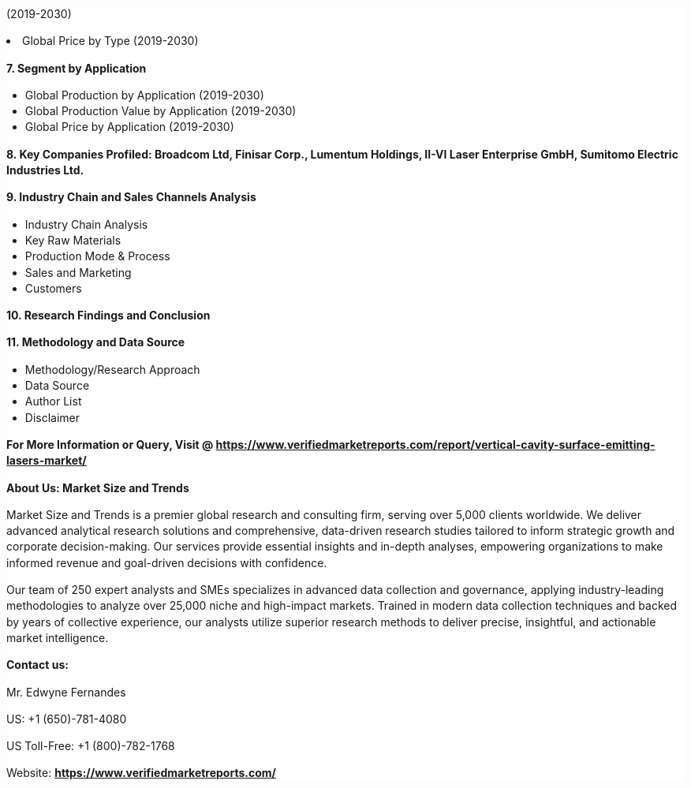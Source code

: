 (2019-2030)</li><li>Global Price by Type (2019-2030)</li></ul><p><strong>7. Segment by Application</strong></p><ul><li>Global Production by Application (2019-2030)</li><li>Global Production Value by Application (2019-2030)</li><li>Global Price by Application (2019-2030)</li></ul><p><strong>8. Key Companies Profiled: Broadcom Ltd, Finisar Corp., Lumentum Holdings, II-VI Laser Enterprise GmbH, Sumitomo Electric Industries Ltd.</strong></p><p><strong>9. Industry Chain and Sales Channels Analysis</strong></p><ul><li>Industry Chain Analysis</li><li>Key Raw Materials</li><li>Production Mode &amp; Process</li><li>Sales and Marketing</li><li>Customers</li></ul><p><strong>10. Research Findings and Conclusion</strong></p><p><strong>11. Methodology and Data Source</strong></p><ul><li>Methodology/Research Approach</li><li>Data Source</li><li>Author List</li><li>Disclaimer</li></ul></p><p><strong>For More Information or Query, Visit @ <a href="https://www.verifiedmarketreports.com/report/vertical-cavity-surface-emitting-lasers-market/">https://www.verifiedmarketreports.com/report/vertical-cavity-surface-emitting-lasers-market/</a></strong></p><p><strong>About Us: Market Size and Trends</strong></p><p>Market Size and Trends is a premier global research and consulting firm, serving over 5,000 clients worldwide. We deliver advanced analytical research solutions and comprehensive, data-driven research studies tailored to inform strategic growth and corporate decision-making. Our services provide essential insights and in-depth analyses, empowering organizations to make informed revenue and goal-driven decisions with confidence.</p><p>Our team of 250 expert analysts and SMEs specializes in advanced data collection and governance, applying industry-leading methodologies to analyze over 25,000 niche and high-impact markets. Trained in modern data collection techniques and backed by years of collective experience, our analysts utilize superior research methods to deliver precise, insightful, and actionable market intelligence.</p><p><strong>Contact us:</strong></p><p>Mr. Edwyne Fernandes</p><p>US: +1 (650)-781-4080</p><p>US Toll-Free: +1 (800)-782-1768</p><p>Website: <strong><a href="https://www.verifiedmarketreports.com/">https://www.verifiedmarketreports.com/</a></strong></p>
